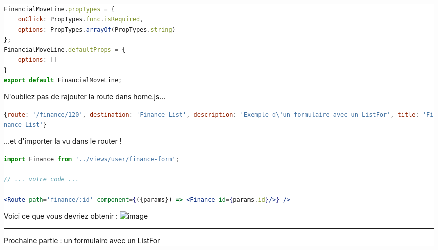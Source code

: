 ```jsx
FinancialMoveLine.propTypes = {
    onClick: PropTypes.func.isRequired,
    options: PropTypes.arrayOf(PropTypes.string)
};
FinancialMoveLine.defaultProps = {
    options: []
}
export default FinancialMoveLine;
```

N'oubliez pas de rajouter la route dans home.js...

```jsx
{route: '/finance/120', destination: 'Finance List', description: 'Exemple d\'un formulaire avec un ListFor', title: 'Finance List'}
```

...et d'importer la vu dans le router !

```jsx
import Finance from '../views/user/finance-form';

// ... votre code ...

<Route path='finance/:id' component={({params}) => <Finance id={params.id}/>} />
```

Voici ce que vous devriez obtenir :
![image](https://cloud.githubusercontent.com/assets/8124804/22733835/bb42826a-edf3-11e6-93ca-5273032c0f45.png)

---

[Prochaine partie : un formulaire avec un ListFor](../../../tutorial-step-3/src/views/03-Deux%20noeuds/)
